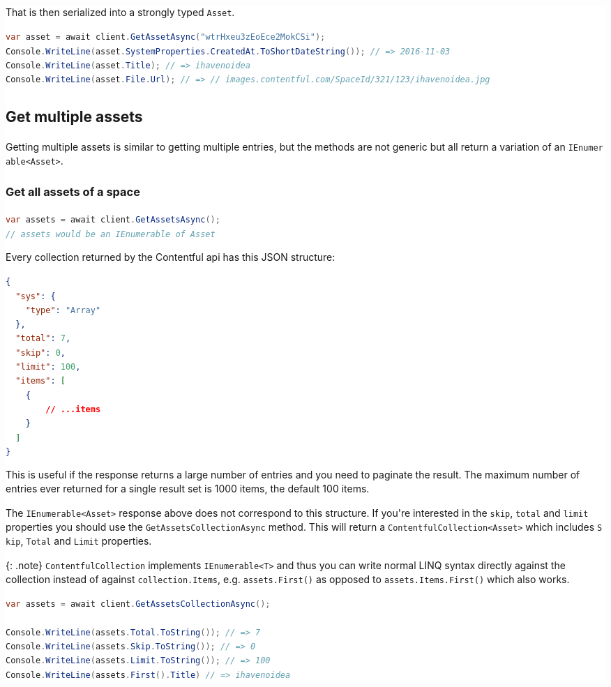 That is then serialized into a strongly typed `Asset`.

~~~csharp
var asset = await client.GetAssetAsync("wtrHxeu3zEoEce2MokCSi");
Console.WriteLine(asset.SystemProperties.CreatedAt.ToShortDateString()); // => 2016-11-03
Console.WriteLine(asset.Title); // => ihavenoidea
Console.WriteLine(asset.File.Url); // => // images.contentful.com/SpaceId/321/123/ihavenoidea.jpg
~~~

## Get multiple assets

Getting multiple assets is similar to getting multiple entries, but the methods are not generic but all return a variation of an `IEnumerable<Asset>`.

### Get all assets of a space

~~~csharp
var assets = await client.GetAssetsAsync();
// assets would be an IEnumerable of Asset
~~~

Every collection returned by the Contentful api has this JSON structure:

~~~json
{
  "sys": {
    "type": "Array"
  },
  "total": 7,
  "skip": 0,
  "limit": 100,
  "items": [
    {
        // ...items
    }
  ]
}
~~~

This is useful if the response returns a large number of entries and you need to paginate the result. The maximum number of entries ever returned for a single result set is 1000 items, the default 100 items.

The `IEnumerable<Asset>` response above does not correspond to this structure. If you're interested in the `skip`, `total` and `limit` properties you should use the `GetAssetsCollectionAsync` method. This will return a `ContentfulCollection<Asset>` which includes `Skip`, `Total` and `Limit` properties.

{: .note}
`ContentfulCollection` implements `IEnumerable<T>` and thus you can write normal LINQ syntax directly against the collection instead of against `collection.Items`, e.g. `assets.First()` as opposed to `assets.Items.First()` which also works.

~~~csharp
var assets = await client.GetAssetsCollectionAsync();

Console.WriteLine(assets.Total.ToString()); // => 7
Console.WriteLine(assets.Skip.ToString()); // => 0
Console.WriteLine(assets.Limit.ToString()); // => 100
Console.WriteLine(assets.First().Title) // => ihavenoidea
~~~
